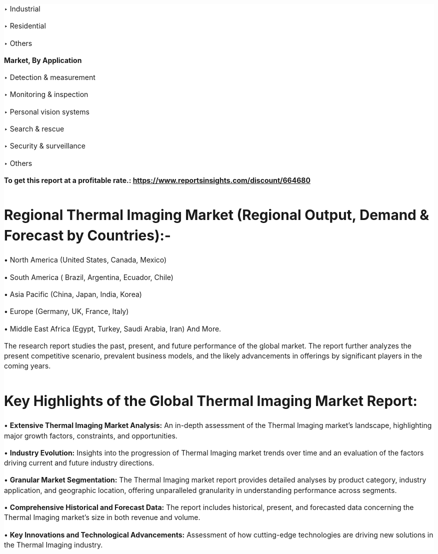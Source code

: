 ‣ Industrial

‣ Residential

‣ Others

<Strong>Market, By Application</Strong>

‣ Detection & measurement

‣ Monitoring & inspection

‣ Personal vision systems

‣ Search & rescue

‣ Security & surveillance

‣ Others

<strong>To get this report at a profitable rate.: <a href=https://www.reportsinsights.com/discount/664680>https://www.reportsinsights.com/discount/664680</a></strong></font>

# <strong>Regional Thermal Imaging Market (Regional Output, Demand &amp; Forecast by Countries):-</strong>

• North America (United States, Canada, Mexico)

• South America ( Brazil, Argentina, Ecuador, Chile)

• Asia Pacific (China, Japan, India, Korea)

• Europe (Germany, UK, France, Italy)

• Middle East Africa (Egypt, Turkey, Saudi Arabia, Iran) And More.

The research report studies the past, present, and future performance of the global market. The report further analyzes the present competitive scenario, prevalent business models, and the likely advancements in offerings by significant players in the coming years.

# <strong>Key Highlights of the Global Thermal Imaging Market Report:</strong>

• <strong>Extensive Thermal Imaging Market Analysis:</strong> An in-depth assessment of the Thermal Imaging market’s landscape, highlighting major growth factors, constraints, and opportunities.

• <strong>Industry Evolution:</strong> Insights into the progression of Thermal Imaging market trends over time and an evaluation of the factors driving current and future industry directions.

• <strong>Granular Market Segmentation:</strong> The Thermal Imaging market report provides detailed analyses by product category, industry application, and geographic location, offering unparalleled granularity in understanding performance across segments.

• <strong>Comprehensive Historical and Forecast Data:</strong> The report includes historical, present, and forecasted data concerning the Thermal Imaging market’s size in both revenue and volume.

• <strong>Key Innovations and Technological Advancements:</strong> Assessment of how cutting-edge technologies are driving new solutions in the Thermal Imaging industry.
